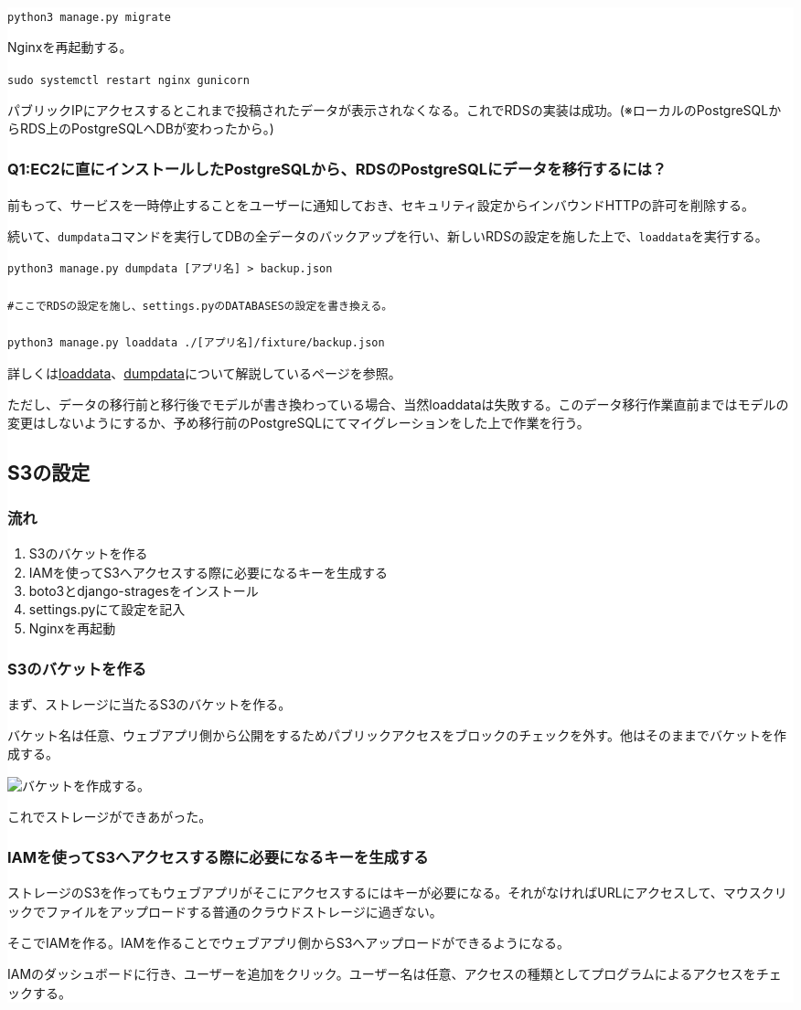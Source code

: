     python3 manage.py migrate

Nginxを再起動する。

    sudo systemctl restart nginx gunicorn

パブリックIPにアクセスするとこれまで投稿されたデータが表示されなくなる。これでRDSの実装は成功。(※ローカルのPostgreSQLからRDS上のPostgreSQLへDBが変わったから。)


### Q1:EC2に直にインストールしたPostgreSQLから、RDSのPostgreSQLにデータを移行するには？

前もって、サービスを一時停止することをユーザーに通知しておき、セキュリティ設定からインバウンドHTTPの許可を削除する。

続いて、`dumpdata`コマンドを実行してDBの全データのバックアップを行い、新しいRDSの設定を施した上で、`loaddata`を実行する。


    python3 manage.py dumpdata [アプリ名] > backup.json

    #ここでRDSの設定を施し、settings.pyのDATABASESの設定を書き換える。

    python3 manage.py loaddata ./[アプリ名]/fixture/backup.json

詳しくは[loaddata](/post/django-loaddata/)、[dumpdata](/post/django-dumpdata/)について解説しているページを参照。

ただし、データの移行前と移行後でモデルが書き換わっている場合、当然loaddataは失敗する。このデータ移行作業直前まではモデルの変更はしないようにするか、予め移行前のPostgreSQLにてマイグレーションをした上で作業を行う。



## S3の設定


### 流れ

1. S3のバケットを作る
1. IAMを使ってS3へアクセスする際に必要になるキーを生成する
1. boto3とdjango-stragesをインストール
1. settings.pyにて設定を記入
1. Nginxを再起動


### S3のバケットを作る

まず、ストレージに当たるS3のバケットを作る。

バケット名は任意、ウェブアプリ側から公開をするためパブリックアクセスをブロックのチェックを外す。他はそのままでバケットを作成する。

<div class="img-center"><img src="/images/Screenshot from 2021-07-28 14-37-05.png" alt="バケットを作成する。"></div>

これでストレージができあがった。

### IAMを使ってS3へアクセスする際に必要になるキーを生成する

ストレージのS3を作ってもウェブアプリがそこにアクセスするにはキーが必要になる。それがなければURLにアクセスして、マウスクリックでファイルをアップロードする普通のクラウドストレージに過ぎない。

そこでIAMを作る。IAMを作ることでウェブアプリ側からS3へアップロードができるようになる。

IAMのダッシュボードに行き、ユーザーを追加をクリック。ユーザー名は任意、アクセスの種類としてプログラムによるアクセスをチェックする。
